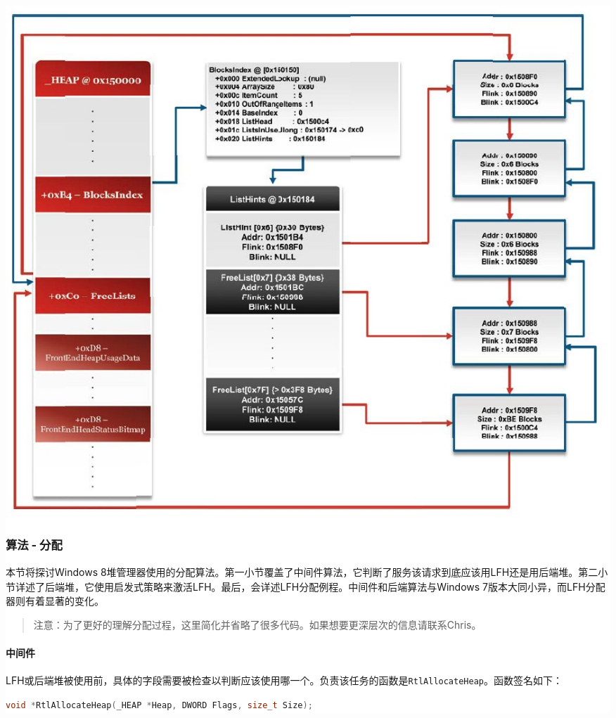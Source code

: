 ![](20180911_2.jpg)

### 算法 - 分配

本节将探讨Windows 8堆管理器使用的分配算法。第一小节覆盖了中间件算法，它判断了服务该请求到底应该用LFH还是用后端堆。第二小节详述了后端堆，它使用启发式策略来激活LFH。最后，会详述LFH分配例程。中间件和后端算法与Windows 7版本大同小异，而LFH分配器则有着显著的变化。

> 注意：为了更好的理解分配过程，这里简化并省略了很多代码。如果想要更深层次的信息请联系Chris。

#### 中间件

LFH或后端堆被使用前，具体的字段需要被检查以判断应该使用哪一个。负责该任务的函数是`RtlAllocateHeap`。函数签名如下：

```cpp
void *RtlAllocateHeap(_HEAP *Heap, DWORD Flags, size_t Size);
```
